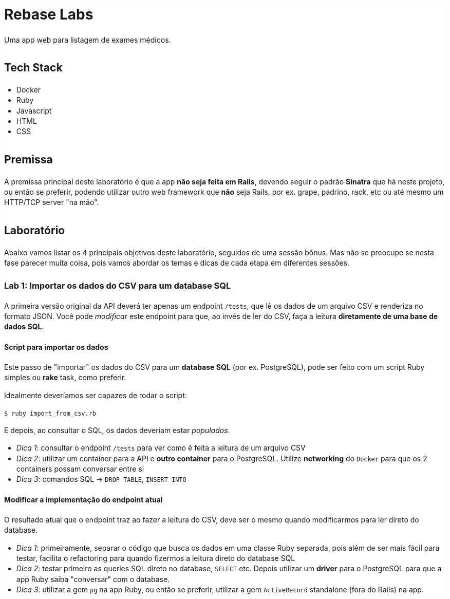 # Rebase Labs

Uma app web para listagem de exames médicos.

## Tech Stack

* Docker
* Ruby
* Javascript
* HTML
* CSS


## Premissa

A premissa principal deste laboratório é que a app **não seja feita em Rails**, devendo seguir o padrão **Sinatra** que há neste projeto, ou então se preferir, podendo utilizar outro web framework que **não** seja Rails, por ex. grape, padrino, rack, etc ou até mesmo um HTTP/TCP server "na mão".

## Laboratório

Abaixo vamos listar os 4 principais objetivos deste laboratório, seguidos de uma sessão bônus. Mas não se preocupe se nesta fase parecer muita coisa, pois vamos abordar os temas e dicas de cada etapa em diferentes sessões.

### Lab 1: Importar os dados do CSV para um database SQL

A primeira versão original da API deverá ter apenas um endpoint `/tests`, que lê os dados de um arquivo CSV e renderiza no formato JSON. Você pode _modificar_ este endpoint para que, ao invés de ler do CSV, faça a leitura **diretamente de uma base de dados SQL**.

#### Script para importar os dados

Este passo de "importar" os dados do CSV para um **database SQL** (por ex. PostgreSQL), pode ser feito com um script Ruby simples ou **rake** task, como preferir.

Idealmente deveríamos ser capazes de rodar o script:
```bash
$ ruby import_from_csv.rb
```
E depois, ao consultar o SQL, os dados deveriam estar *populados*.

* _Dica 1_: consultar o endpoint `/tests` para ver como é feita a leitura de um arquivo CSV
* _Dica 2_: utilizar um container para a API e **outro container** para o PostgreSQL. Utilize **networking** do `Docker` para que os 2 containers possam conversar entre si
* _Dica 3_: comandos SQL -> `DROP TABLE`, `INSERT INTO`

#### Modificar a implementação do endpoint atual

O resultado atual que o endpoint traz ao fazer a leitura do CSV, deve ser o mesmo quando modificarmos para ler direto do database.

* _Dica 1_: primeiramente, separar o código que busca os dados em uma classe Ruby separada, pois além de ser mais fácil para testar, facilita o refactoring para quando fizermos a leitura direto do database SQL
* _Dica 2_: testar primeiro as queries SQL direto no database, `SELECT` etc. Depois utilizar um **driver** para o PostgreSQL para que a app Ruby saiba "conversar" com o database.
* _Dica 3_: utilizar a gem `pg` na app Ruby, ou então se preferir, utilizar a gem `ActiveRecord` standalone (fora do Rails) na app.
